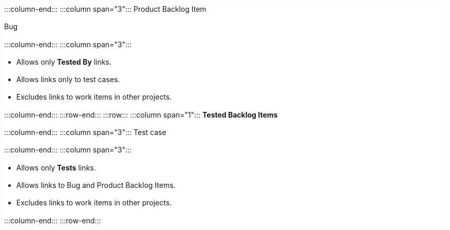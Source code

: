    :::column-end:::
   :::column span="3":::
   Product Backlog Item

   Bug

   :::column-end:::
   :::column span="3":::
   
   - Allows only **Tested By** links.

   - Allows links only to test cases.

   - Excludes links to work items in other projects.

   
   :::column-end:::
:::row-end:::
:::row:::
   :::column span="1":::
   **Tested Backlog Items**

   :::column-end:::
   :::column span="3":::
   Test case

   :::column-end:::
   :::column span="3":::
   
   - Allows only **Tests** links.

   - Allows links to Bug and Product Backlog Items.

   - Excludes links to work items in other projects.

   
   :::column-end:::
:::row-end:::
